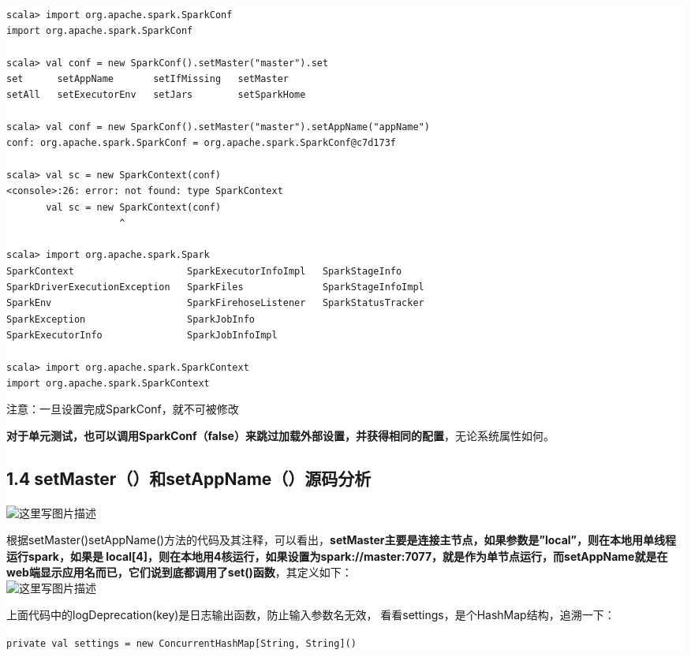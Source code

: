 <pre class="prettyprint"><code class=" hljs avrasm">scala&gt; import org<span class="hljs-preprocessor">.apache</span><span class="hljs-preprocessor">.spark</span><span class="hljs-preprocessor">.SparkConf</span>
import org<span class="hljs-preprocessor">.apache</span><span class="hljs-preprocessor">.spark</span><span class="hljs-preprocessor">.SparkConf</span>

scala&gt; val conf = new SparkConf()<span class="hljs-preprocessor">.setMaster</span>(<span class="hljs-string">"master"</span>)<span class="hljs-preprocessor">.set</span>
<span class="hljs-keyword">set</span>      setAppName       setIfMissing   setMaster      
setAll   setExecutorEnv   setJars        setSparkHome   

scala&gt; val conf = new SparkConf()<span class="hljs-preprocessor">.setMaster</span>(<span class="hljs-string">"master"</span>)<span class="hljs-preprocessor">.setAppName</span>(<span class="hljs-string">"appName"</span>)
<span class="hljs-label">conf:</span> org<span class="hljs-preprocessor">.apache</span><span class="hljs-preprocessor">.spark</span><span class="hljs-preprocessor">.SparkConf</span> = org<span class="hljs-preprocessor">.apache</span><span class="hljs-preprocessor">.spark</span><span class="hljs-preprocessor">.SparkConf</span>@c7d173f

scala&gt; val sc = new SparkContext(conf)
&lt;console&gt;:<span class="hljs-number">26</span>: error: not found: type SparkContext
       val sc = new SparkContext(conf)
                    ^

scala&gt; import org<span class="hljs-preprocessor">.apache</span><span class="hljs-preprocessor">.spark</span><span class="hljs-preprocessor">.Spark</span>
SparkContext                    SparkExecutorInfoImpl   SparkStageInfo       
SparkDriverExecutionException   SparkFiles              SparkStageInfoImpl   
SparkEnv                        SparkFirehoseListener   SparkStatusTracker   
SparkException                  SparkJobInfo                                 
SparkExecutorInfo               SparkJobInfoImpl                             

scala&gt; import org<span class="hljs-preprocessor">.apache</span><span class="hljs-preprocessor">.spark</span><span class="hljs-preprocessor">.SparkContext</span>
import org<span class="hljs-preprocessor">.apache</span><span class="hljs-preprocessor">.spark</span><span class="hljs-preprocessor">.SparkContext</span></code></pre>

<p>注意：一旦设置完成SparkConf，就不可被修改</p>

<p><strong>对于单元测试，也可以调用SparkConf（false）来跳过加载外部设置，并获得相同的配置</strong>，无论系统属性如何。</p>

<h2 id="14-setmaster和setappname源码分析">1.4 setMaster（）和setAppName（）源码分析</h2>

<p><img src="https://img-blog.csdn.net/20180205164744350?watermark/2/text/aHR0cDovL2Jsb2cuY3Nkbi5uZXQvbG92ZTY2NjY2NnNoZW4=/font/5a6L5L2T/fontsize/400/fill/I0JBQkFCMA==/dissolve/70/gravity/SouthEast" alt="这里写图片描述" title=""></p>

<p>根据setMaster()setAppName()方法的代码及其注释，可以看出，<strong>setMaster主要是连接主节点，如果参数是”local”，则在本地用单线程运行spark，如果是 local[4]，则在本地用4核运行，如果设置为spark://master:7077，就是作为单节点运行，而setAppName就是在web端显示应用名而已，它们说到底都调用了set()函数</strong>，其定义如下： <br>
 <img src="https://img-blog.csdn.net/20180205165237414?watermark/2/text/aHR0cDovL2Jsb2cuY3Nkbi5uZXQvbG92ZTY2NjY2NnNoZW4=/font/5a6L5L2T/fontsize/400/fill/I0JBQkFCMA==/dissolve/70/gravity/SouthEast" alt="这里写图片描述" title=""></p>

<p>上面代码中的logDeprecation(key)是日志输出函数，防止输入参数名无效， 看看settings，是个HashMap结构，追溯一下：</p>

<pre class="prettyprint"><code class=" hljs vbnet"><span class="hljs-keyword">private</span> val settings = <span class="hljs-keyword">new</span> ConcurrentHashMap[<span class="hljs-built_in">String</span>, <span class="hljs-built_in">String</span>]()</code></pre>
